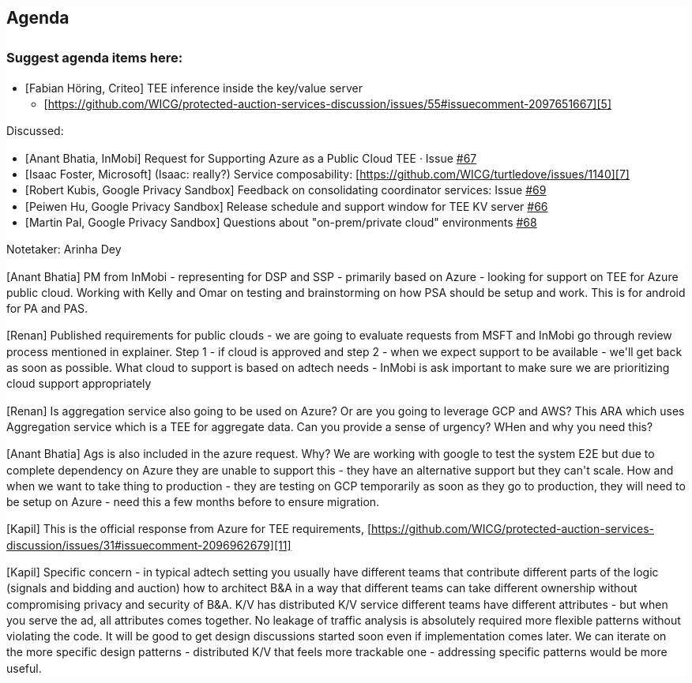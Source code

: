 ## Agenda

### Suggest agenda items here:

- [Fabian Höring, Criteo] TEE inference inside the key/value server
  - [https://github.com/WICG/protected-auction-services-discussion/issues/55#issuecomment-2097651667][5]

Discussed:

- [Anant Bhatia, InMobi] Request for Supporting Azure as a Public Cloud TEE ·
  Issue [#67][6]
- [Isaac Foster, Microsoft] (Isaac: really?) Service composability:
  [https://github.com/WICG/turtledove/issues/1140][7]
- [Robert Kubis, Google Privacy Sandbox] Feedback on consolidating coordinator
  services: Issue [#69][8]
- [Peiwen Hu, Google Privacy Sandbox] Release schedule and support window for
  TEE KV server [#66][9]
- [Martin Pal, Google Privacy Sandbox] Questions about "on-prem/private cloud"
  environments [#68][10]

Notetaker: Arinha Dey

[Anant Bhatia] PM from InMobi - representing for DSP and SSP - primarily based
on Azure - looking for support on TEE for Azure public cloud. Working with Kelly
and Omar on testing and brainstorming on how PSA should be setup and work. This
is for android for PA and PAS.

[Renan] Published requirements for public clouds - we are going to evaluate
requests from MSFT and InMobi go through review process mentioned in explainer.
Step 1 - if cloud is approved and step 2 - when we expect support to be
available - we'll get back as soon as possible. What cloud to support is based
on adtech needs - InMobi is ask important to make sure we are prioritizing cloud
support appropriately

[Renan] Is aggregation service also going to be used on Azure? Or are you going
to leverage GCP and AWS? This ARA which uses Aggregation service which is a TEE
for aggregate data. Can you provide a sense of urgency? WHen and why you need
this?

[Anant Bhatia] Ags is also included in the azure request. Why? We are working
with google to test the system E2E but due to complete dependency on Azure they
are unable to support this - they have an alternative support but they can't
scale. How and when we want to take thing to production - they are testing on
GCP temporarily as soon as they go to production, they will need to be setup on
Azure - need this a few months before to ensure migration.

[Kapil] This is the official response from Azure for TEE requirements,
[https://github.com/WICG/protected-auction-services-discussion/issues/31#issuecomment-2096962679][11]

[Kapil] Specific concern - in typical adtech setting you usually have different
teams that contribute different parts of the logic (signals and bidding and
auction) how to architect B&A in a way that different teams can take different
ownership without compromising privacy and security of B&A. K/V has distributed
K/V service different teams have different attributes - but when you serve the
ad, all attributes comes together. No leakage of traffic analysis is absolutely
required more flexible patterns without violating the code. It will be good to
get design discussions started soon even if implementation comes later. We can
iterate on the more specific design patterns - distributed K/V that feels more
trackable one - addressing specific patterns would be more useful.


[1]: https://github.com/WICG/protected-auction-services-discussion/issues/27
[2]: https://github.com/WICG/protected-auction-services-discussion/tree/main/meetings
[3]: https://meet.google.com/htk-obgg-smb
[4]: https://tel.meet/htk-obgg-smb?pin=4553130257370
[5]: https://github.com/WICG/protected-auction-services-discussion/issues/55#issuecomment-2097651667
[6]: https://github.com/WICG/protected-auction-services-discussion/issues/67
[7]: https://github.com/WICG/turtledove/issues/1140
[8]: https://github.com/WICG/protected-auction-services-discussion/issues/69
[9]: https://github.com/WICG/protected-auction-services-discussion/issues/66
[10]: https://github.com/WICG/protected-auction-services-discussion/issues/68
[11]: https://github.com/WICG/protected-auction-services-discussion/issues/31#issuecomment-2096962679